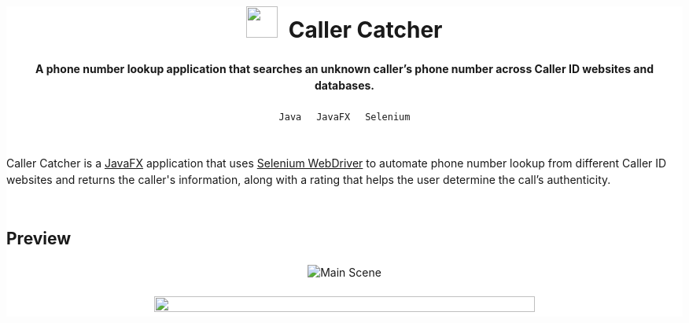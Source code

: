 
# <div align="center"><img src="https://img.icons8.com/ios-filled/50/000000/phone.png" width="40" height="40"/>&nbsp; Caller Catcher</div>


#### <div align="center"> A phone number lookup application that searches an unknown caller’s phone number across Caller ID websites and databases. </div>
<div align="center"> <code> Java</code> &nbsp; <code> JavaFX</code> &nbsp; <code> Selenium </code></div>
<br><br>
Caller Catcher is a <a href="https://github.com/openjdk/jfx">JavaFX</a> application that uses <a href="https://www.selenium.dev/">Selenium WebDriver</a> to automate phone number lookup from different Caller ID websites and returns the caller's information, along with a rating that helps the user determine the call’s authenticity.
<br><br>

## Preview
<div align="center">
<img  src="https://user-images.githubusercontent.com/32103297/150657815-dd3bc268-5e4e-4c2a-a6cb-919193e42cac.png" width="75%" height="75%" alt="Main Scene"/>
<br><br>
<img src="https://user-images.githubusercontent.com/32103297/150697828-dc750366-39aa-4784-9394-59ecf2881bdc.png" width="75%" height="75% alt="Catch Scene""/>
</div>

